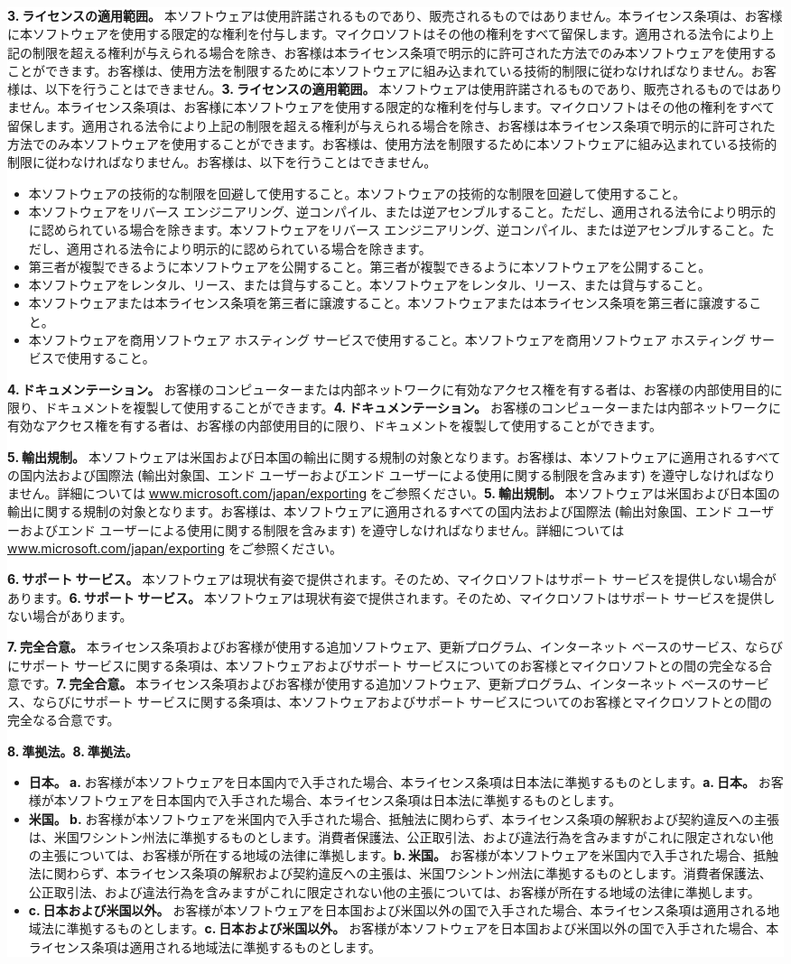 <span data-ttu-id="92851-132">**3. ライセンスの適用範囲。** 本ソフトウェアは使用許諾されるものであり、販売されるものではありません。本ライセンス条項は、お客様に本ソフトウェアを使用する限定的な権利を付与します。マイクロソフトはその他の権利をすべて留保します。適用される法令により上記の制限を超える権利が与えられる場合を除き、お客様は本ライセンス条項で明示的に許可された方法でのみ本ソフトウェアを使用することができます。お客様は、使用方法を制限するために本ソフトウェアに組み込まれている技術的制限に従わなければなりません。お客様は、以下を行うことはできません。</span><span class="sxs-lookup"><span data-stu-id="92851-132">**3.    ライセンスの適用範囲。** 本ソフトウェアは使用許諾されるものであり、販売されるものではありません。本ライセンス条項は、お客様に本ソフトウェアを使用する限定的な権利を付与します。マイクロソフトはその他の権利をすべて留保します。適用される法令により上記の制限を超える権利が与えられる場合を除き、お客様は本ライセンス条項で明示的に許可された方法でのみ本ソフトウェアを使用することができます。お客様は、使用方法を制限するために本ソフトウェアに組み込まれている技術的制限に従わなければなりません。お客様は、以下を行うことはできません。</span></span>

-   <span data-ttu-id="92851-133">本ソフトウェアの技術的な制限を回避して使用すること。</span><span class="sxs-lookup"><span data-stu-id="92851-133">本ソフトウェアの技術的な制限を回避して使用すること。</span></span>
-   <span data-ttu-id="92851-134">本ソフトウェアをリバース エンジニアリング、逆コンパイル、または逆アセンブルすること。ただし、適用される法令により明示的に認められている場合を除きます。</span><span class="sxs-lookup"><span data-stu-id="92851-134">本ソフトウェアをリバース エンジニアリング、逆コンパイル、または逆アセンブルすること。ただし、適用される法令により明示的に認められている場合を除きます。</span></span>
-   <span data-ttu-id="92851-135">第三者が複製できるように本ソフトウェアを公開すること。</span><span class="sxs-lookup"><span data-stu-id="92851-135">第三者が複製できるように本ソフトウェアを公開すること。</span></span>
-   <span data-ttu-id="92851-136">本ソフトウェアをレンタル、リース、または貸与すること。</span><span class="sxs-lookup"><span data-stu-id="92851-136">本ソフトウェアをレンタル、リース、または貸与すること。</span></span>
-   <span data-ttu-id="92851-137">本ソフトウェアまたは本ライセンス条項を第三者に譲渡すること。</span><span class="sxs-lookup"><span data-stu-id="92851-137">本ソフトウェアまたは本ライセンス条項を第三者に譲渡すること。</span></span>
-   <span data-ttu-id="92851-138">本ソフトウェアを商用ソフトウェア ホスティング サービスで使用すること。</span><span class="sxs-lookup"><span data-stu-id="92851-138">本ソフトウェアを商用ソフトウェア ホスティング サービスで使用すること。</span></span>

<span data-ttu-id="92851-139">**4. ドキュメンテーション。** お客様のコンピューターまたは内部ネットワークに有効なアクセス権を有する者は、お客様の内部使用目的に限り、ドキュメントを複製して使用することができます。</span><span class="sxs-lookup"><span data-stu-id="92851-139">**4.    ドキュメンテーション。** お客様のコンピューターまたは内部ネットワークに有効なアクセス権を有する者は、お客様の内部使用目的に限り、ドキュメントを複製して使用することができます。</span></span>

<span data-ttu-id="92851-140">**5. 輸出規制。** 本ソフトウェアは米国および日本国の輸出に関する規制の対象となります。お客様は、本ソフトウェアに適用されるすべての国内法および国際法 (輸出対象国、エンド ユーザーおよびエンド ユーザーによる使用に関する制限を含みます) を遵守しなければなりません。詳細については www.microsoft.com/japan/exporting をご参照ください。</span><span class="sxs-lookup"><span data-stu-id="92851-140">**5.    輸出規制。** 本ソフトウェアは米国および日本国の輸出に関する規制の対象となります。お客様は、本ソフトウェアに適用されるすべての国内法および国際法 (輸出対象国、エンド ユーザーおよびエンド ユーザーによる使用に関する制限を含みます) を遵守しなければなりません。詳細については www.microsoft.com/japan/exporting をご参照ください。</span></span>

<span data-ttu-id="92851-141">**6. サポート サービス。** 本ソフトウェアは現状有姿で提供されます。そのため、マイクロソフトはサポート サービスを提供しない場合があります。</span><span class="sxs-lookup"><span data-stu-id="92851-141">**6.    サポート サービス。** 本ソフトウェアは現状有姿で提供されます。そのため、マイクロソフトはサポート サービスを提供しない場合があります。</span></span>

<span data-ttu-id="92851-142">**7. 完全合意。** 本ライセンス条項およびお客様が使用する追加ソフトウェア、更新プログラム、インターネット ベースのサービス、ならびにサポート サービスに関する条項は、本ソフトウェアおよびサポート サービスについてのお客様とマイクロソフトとの間の完全なる合意です。</span><span class="sxs-lookup"><span data-stu-id="92851-142">**7.    完全合意。** 本ライセンス条項およびお客様が使用する追加ソフトウェア、更新プログラム、インターネット ベースのサービス、ならびにサポート サービスに関する条項は、本ソフトウェアおよびサポート サービスについてのお客様とマイクロソフトとの間の完全なる合意です。</span></span>

<span data-ttu-id="92851-143">**8. 準拠法。**</span><span class="sxs-lookup"><span data-stu-id="92851-143">**8.    準拠法。**</span></span>

-   <span data-ttu-id="92851-144">**日本。 a.** お客様が本ソフトウェアを日本国内で入手された場合、本ライセンス条項は日本法に準拠するものとします。</span><span class="sxs-lookup"><span data-stu-id="92851-144">**a.    日本。** お客様が本ソフトウェアを日本国内で入手された場合、本ライセンス条項は日本法に準拠するものとします。</span></span>
-   <span data-ttu-id="92851-145">**米国。 b.** お客様が本ソフトウェアを米国内で入手された場合、抵触法に関わらず、本ライセンス条項の解釈および契約違反への主張は、米国ワシントン州法に準拠するものとします。消費者保護法、公正取引法、および違法行為を含みますがこれに限定されない他の主張については、お客様が所在する地域の法律に準拠します。</span><span class="sxs-lookup"><span data-stu-id="92851-145">**b.    米国。** お客様が本ソフトウェアを米国内で入手された場合、抵触法に関わらず、本ライセンス条項の解釈および契約違反への主張は、米国ワシントン州法に準拠するものとします。消費者保護法、公正取引法、および違法行為を含みますがこれに限定されない他の主張については、お客様が所在する地域の法律に準拠します。</span></span>
-   <span data-ttu-id="92851-146">**c. 日本および米国以外。** お客様が本ソフトウェアを日本国および米国以外の国で入手された場合、本ライセンス条項は適用される地域法に準拠するものとします。</span><span class="sxs-lookup"><span data-stu-id="92851-146">**c.     日本および米国以外。** お客様が本ソフトウェアを日本国および米国以外の国で入手された場合、本ライセンス条項は適用される地域法に準拠するものとします。</span></span>

